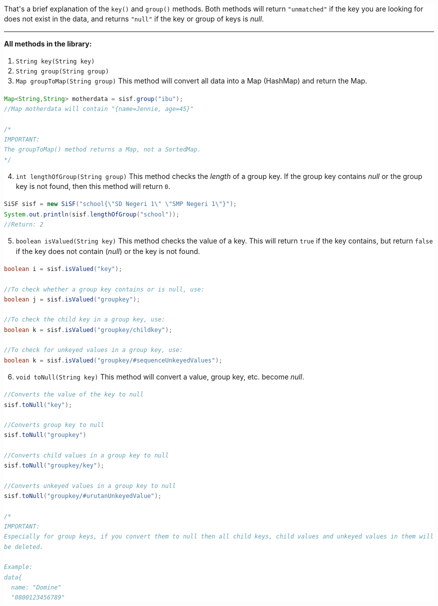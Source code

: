 That's a brief explanation of the `key()` and `group()` methods. Both methods will return `"unmatched"` if the key you are looking for does not exist in the data, and returns `"null"` if the key or group of keys is *null*.
- - -
**All methods in the library:**
1. `String key(String key)`
2. `String group(String group)`
3. `Map groupToMap(String group)`
   This method will convert all data into a Map (HashMap) and return the Map.
```java
Map<String,String> motherdata = sisf.group("ibu");
//Map motherdata will contain "{name=Jennie, age=45}"

/*
IMPORTANT:
The groupToMap() method returns a Map, not a SortedMap.
*/
```
4. `int lengthOfGroup(String group)`
   This method checks the *length* of a group key. If the group key contains *null* or the group key is not found, then this method will return `0`.
```java
SiSF sisf = new SiSF("school{\"SD Negeri 1\" \"SMP Negeri 1\"}");
System.out.println(sisf.lengthOfGroup("school"));
//Return: 2
```
5. `boolean isValued(String key)`
   This method checks the value of a key. This will return `true` if the key contains, but return `false` if the key does not contain (*null*) or the key is not found.
```java
boolean i = sisf.isValued("key");

//To check whether a group key contains or is null, use:
boolean j = sisf.isValued("groupkey");

//To check the child key in a group key, use:
boolean k = sisf.isValued("groupkey/childkey");

//To check for unkeyed values ​​in a group key, use:
boolean k = sisf.isValued("groupkey/#sequenceUnkeyedValues");
```
6. `void toNull(String key)`
   This method will convert a value, group key, etc. become *null*.
```java
//Converts the value of the key to null
sisf.toNull("key");

//Converts group key to null
sisf.toNull("groupkey")

//Converts child values ​​in a group key to null
sisf.toNull("groupkey/key");

//Converts unkeyed values ​​in a group key to null
sisf.toNull("groupkey/#urutanUnkeyedValue");

/*
IMPORTANT:
Especially for group keys, if you convert them to null then all child keys, child values ​​and unkeyed values ​​in them will be deleted.

Example:
data{
  name: "Domine"
  "0800123456789"
```